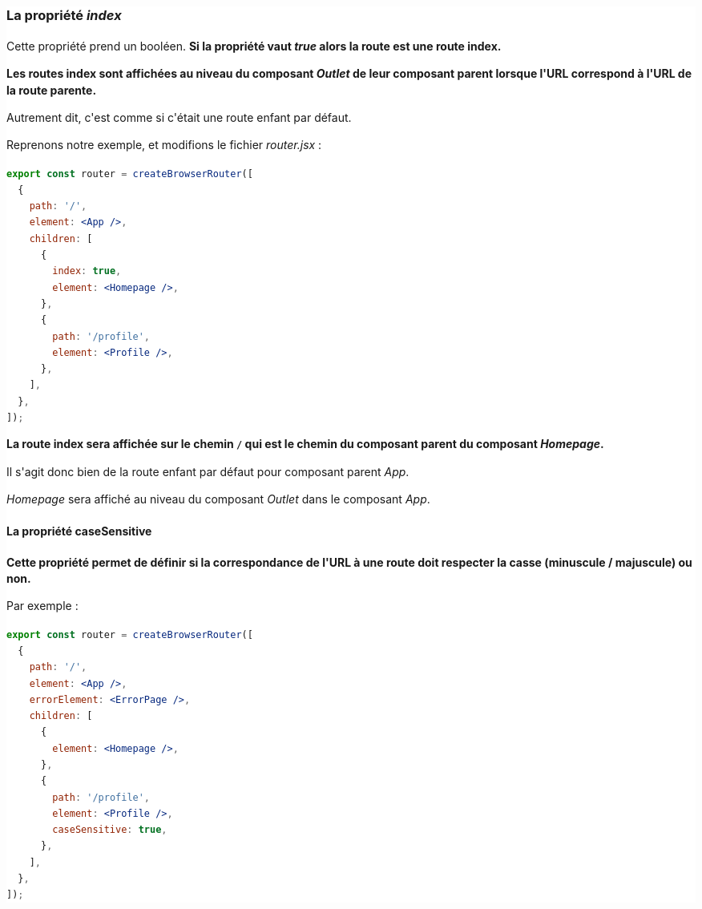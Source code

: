### La propriété *index*

Cette propriété prend un booléen. **Si la propriété vaut *true* alors la route est une route index.**

**Les routes index sont affichées au niveau du composant *Outlet* de leur composant parent lorsque l'URL correspond à l'URL de la route parente.**

Autrement dit, c'est comme si c'était une route enfant par défaut.

Reprenons notre exemple, et modifions le fichier *router.jsx* :

```jsx
export const router = createBrowserRouter([
  {
    path: '/',
    element: <App />,
    children: [
      {
        index: true,
        element: <Homepage />,
      },
      {
        path: '/profile',
        element: <Profile />,
      },
    ],
  },
]);
```

**La route index sera affichée sur le chemin `/` qui est le chemin du composant parent du composant *Homepage*.**

Il s'agit donc bien de la route enfant par défaut pour composant parent *App*.

*Homepage* sera affiché au niveau du composant *Outlet* dans le composant *App*.

#### La propriété caseSensitive

**Cette propriété permet de définir si la correspondance de l'URL à une route doit respecter la casse (minuscule / majuscule) ou non.**

Par exemple :

```jsx
export const router = createBrowserRouter([
  {
    path: '/',
    element: <App />,
    errorElement: <ErrorPage />,
    children: [
      {
        element: <Homepage />,
      },
      {
        path: '/profile',
        element: <Profile />,
        caseSensitive: true,
      },
    ],
  },
]);
```
